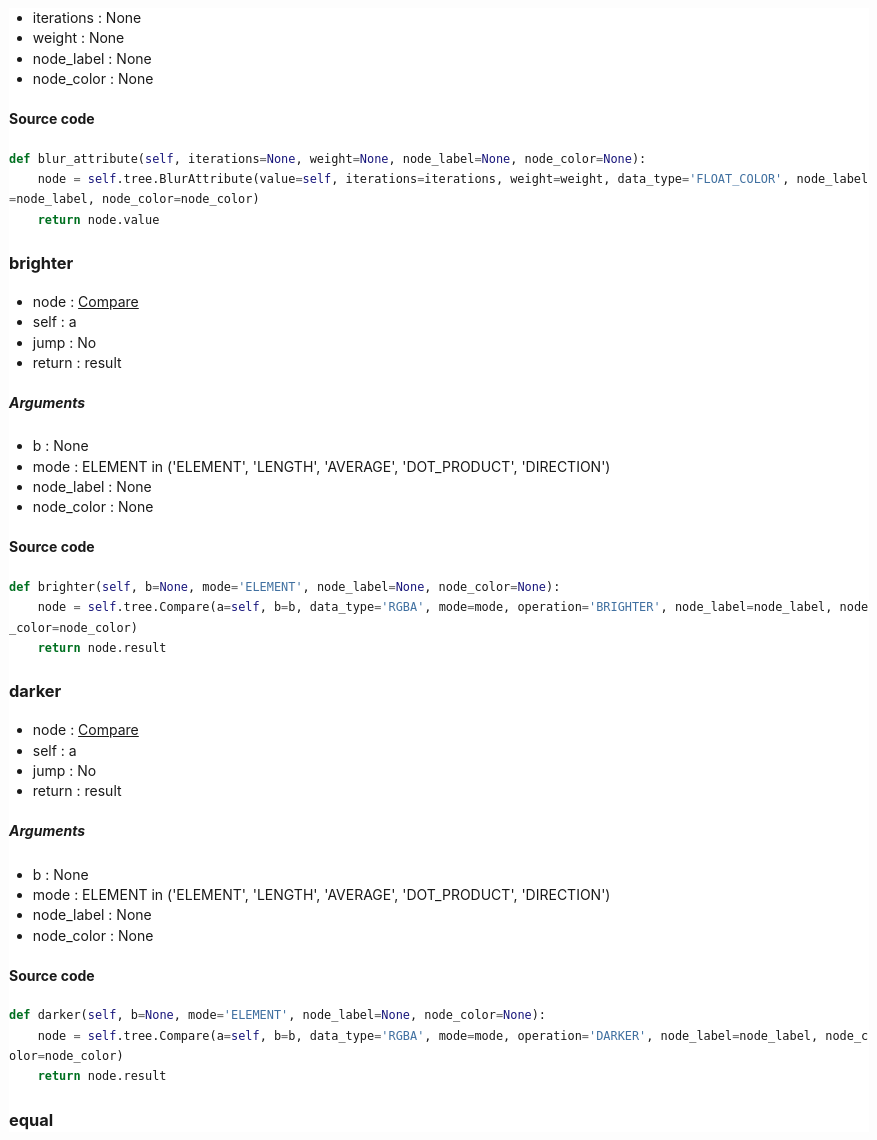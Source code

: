 - iterations : None
- weight : None
- node_label : None
- node_color : None

#### Source code

``` python
def blur_attribute(self, iterations=None, weight=None, node_label=None, node_color=None):
    node = self.tree.BlurAttribute(value=self, iterations=iterations, weight=weight, data_type='FLOAT_COLOR', node_label=node_label, node_color=node_color)
    return node.value
```
### brighter


- node : [Compare](/docs/GeoNodes/Compare.md)
- self : a
- jump : No
- return : result

##### Arguments

- b : None
- mode : ELEMENT in ('ELEMENT', 'LENGTH', 'AVERAGE', 'DOT_PRODUCT', 'DIRECTION')
- node_label : None
- node_color : None

#### Source code

``` python
def brighter(self, b=None, mode='ELEMENT', node_label=None, node_color=None):
    node = self.tree.Compare(a=self, b=b, data_type='RGBA', mode=mode, operation='BRIGHTER', node_label=node_label, node_color=node_color)
    return node.result
```
### darker


- node : [Compare](/docs/GeoNodes/Compare.md)
- self : a
- jump : No
- return : result

##### Arguments

- b : None
- mode : ELEMENT in ('ELEMENT', 'LENGTH', 'AVERAGE', 'DOT_PRODUCT', 'DIRECTION')
- node_label : None
- node_color : None

#### Source code

``` python
def darker(self, b=None, mode='ELEMENT', node_label=None, node_color=None):
    node = self.tree.Compare(a=self, b=b, data_type='RGBA', mode=mode, operation='DARKER', node_label=node_label, node_color=node_color)
    return node.result
```
### equal
